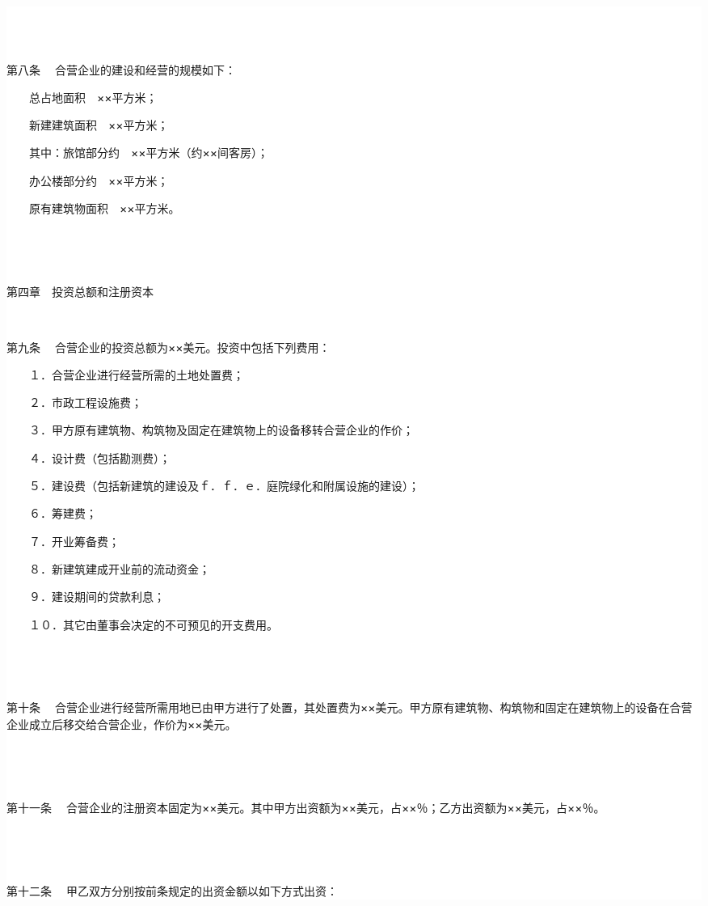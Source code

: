 　　

　　

第八条
　合营企业的建设和经营的规模如下：

　　总占地面积　××平方米；

　　新建建筑面积　××平方米；

　　其中：旅馆部分约　××平方米（约××间客房）；

　　办公楼部分约　××平方米；

　　原有建筑物面积　××平方米。

　　

　　


 第四章　投资总额和注册资本



　　

第九条
　合营企业的投资总额为××美元。投资中包括下列费用：

　　１．合营企业进行经营所需的土地处置费；

　　２．市政工程设施费；

　　３．甲方原有建筑物、构筑物及固定在建筑物上的设备移转合营企业的作价；

　　４．设计费（包括勘测费）；

　　５．建设费（包括新建筑的建设及ｆ．ｆ．ｅ．庭院绿化和附属设施的建设）；

　　６．筹建费；

　　７．开业筹备费；

　　８．新建筑建成开业前的流动资金；

　　９．建设期间的贷款利息；

　　１０．其它由董事会决定的不可预见的开支费用。

　　

　　

第十条
　合营企业进行经营所需用地已由甲方进行了处置，其处置费为××美元。甲方原有建筑物、构筑物和固定在建筑物上的设备在合营企业成立后移交给合营企业，作价为××美元。

　　

　　

第十一条
　合营企业的注册资本固定为××美元。其中甲方出资额为××美元，占××％；乙方出资额为××美元，占××％。

　　

　　

第十二条
　甲乙双方分别按前条规定的出资金额以如下方式出资：
